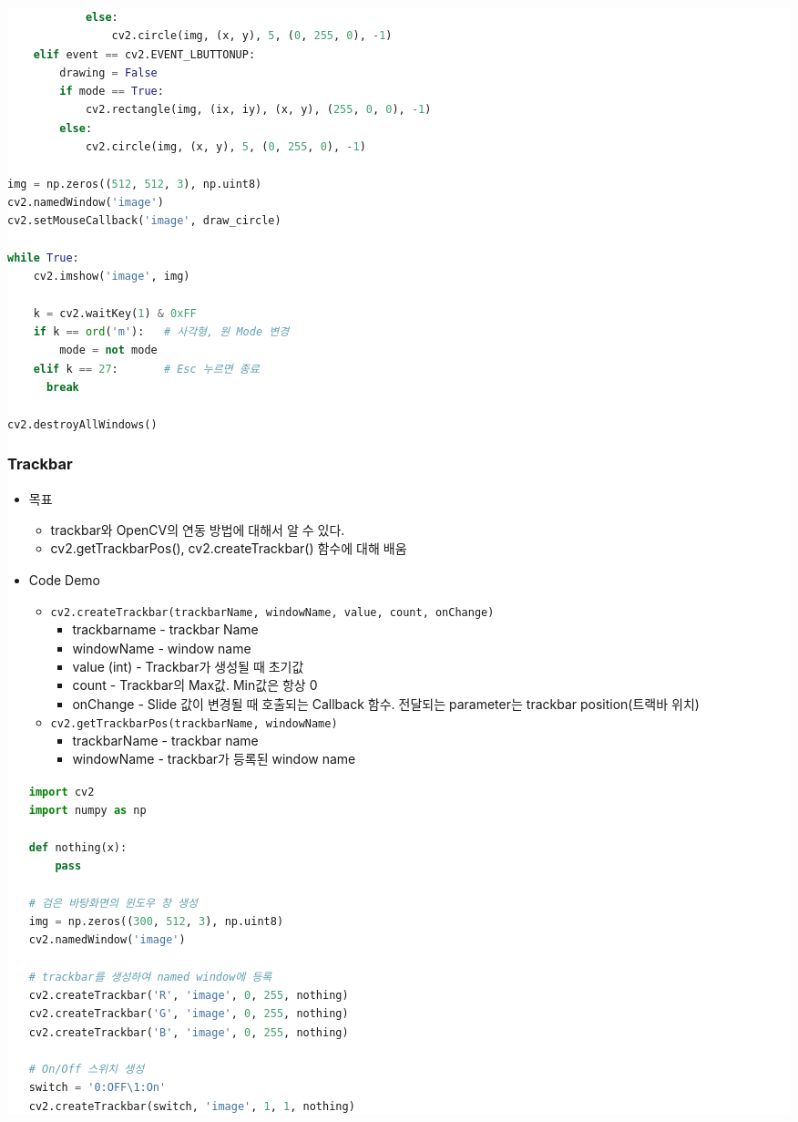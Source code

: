   ```python
              else:
                  cv2.circle(img, (x, y), 5, (0, 255, 0), -1)
      elif event == cv2.EVENT_LBUTTONUP:
          drawing = False
          if mode == True:
              cv2.rectangle(img, (ix, iy), (x, y), (255, 0, 0), -1)
          else:
              cv2.circle(img, (x, y), 5, (0, 255, 0), -1)
              
  img = np.zeros((512, 512, 3), np.uint8)
  cv2.namedWindow('image')
  cv2.setMouseCallback('image', draw_circle)
  
  while True:
      cv2.imshow('image', img)
      
      k = cv2.waitKey(1) & 0xFF
      if k == ord('m'):   # 사각형, 원 Mode 변경
          mode = not mode
      elif k == 27:       # Esc 누르면 종료
       	break
      
  cv2.destroyAllWindows()
  ```




### Trackbar

- 목표

  - trackbar와 OpenCV의 연동 방법에 대해서 알 수 있다.
  - cv2.getTrackbarPos(), cv2.createTrackbar() 함수에 대해 배움

- Code Demo

  - `cv2.createTrackbar(trackbarName, windowName, value, count, onChange)`
    - trackbarname - trackbar Name
    - windowName - window name
    - value (int) - Trackbar가 생성될 때 초기값
    - count - Trackbar의 Max값. Min값은 항상 0
    - onChange - Slide 값이 변경될 때 호출되는 Callback 함수. 전달되는 parameter는 trackbar position(트랙바 위치)
  - `cv2.getTrackbarPos(trackbarName, windowName)`
    - trackbarName - trackbar name
    - windowName - trackbar가 등록된 window name

  ```python
  import cv2
  import numpy as np
  
  def nothing(x):
      pass
  
  # 검은 바탕화면의 윈도우 창 생성
  img = np.zeros((300, 512, 3), np.uint8)
  cv2.namedWindow('image')
  
  # trackbar를 생성하여 named window에 등록
  cv2.createTrackbar('R', 'image', 0, 255, nothing)
  cv2.createTrackbar('G', 'image', 0, 255, nothing)
  cv2.createTrackbar('B', 'image', 0, 255, nothing)
  
  # On/Off 스위치 생성
  switch = '0:OFF\1:On'
  cv2.createTrackbar(switch, 'image', 1, 1, nothing)
  ```